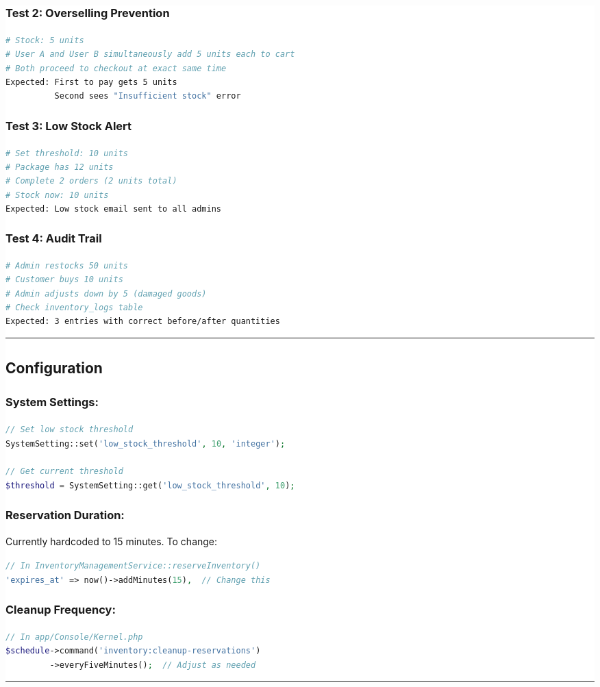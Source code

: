 ### Test 2: Overselling Prevention
```bash
# Stock: 5 units
# User A and User B simultaneously add 5 units each to cart
# Both proceed to checkout at exact same time
Expected: First to pay gets 5 units
          Second sees "Insufficient stock" error
```

### Test 3: Low Stock Alert
```bash
# Set threshold: 10 units
# Package has 12 units
# Complete 2 orders (2 units total)
# Stock now: 10 units
Expected: Low stock email sent to all admins
```

### Test 4: Audit Trail
```bash
# Admin restocks 50 units
# Customer buys 10 units
# Admin adjusts down by 5 (damaged goods)
# Check inventory_logs table
Expected: 3 entries with correct before/after quantities
```

---

## Configuration

### System Settings:
```php
// Set low stock threshold
SystemSetting::set('low_stock_threshold', 10, 'integer');

// Get current threshold
$threshold = SystemSetting::get('low_stock_threshold', 10);
```

### Reservation Duration:
Currently hardcoded to 15 minutes. To change:
```php
// In InventoryManagementService::reserveInventory()
'expires_at' => now()->addMinutes(15),  // Change this
```

### Cleanup Frequency:
```php
// In app/Console/Kernel.php
$schedule->command('inventory:cleanup-reservations')
         ->everyFiveMinutes();  // Adjust as needed
```

---